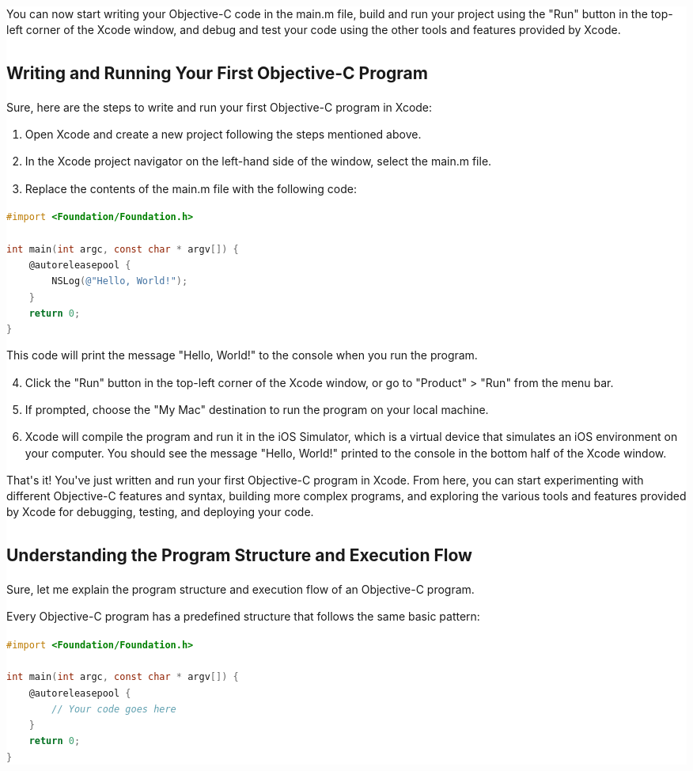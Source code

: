 You can now start writing your Objective-C code in the main.m file, build and run your project using the "Run" button in the top-left corner of the Xcode window, and debug and test your code using the other tools and features provided by Xcode.

## Writing and Running Your First Objective-C Program
Sure, here are the steps to write and run your first Objective-C program in Xcode:

1. Open Xcode and create a new project following the steps mentioned above.

2. In the Xcode project navigator on the left-hand side of the window, select the main.m file.

3. Replace the contents of the main.m file with the following code:

```objectivec
#import <Foundation/Foundation.h>

int main(int argc, const char * argv[]) {
    @autoreleasepool {
        NSLog(@"Hello, World!");
    }
    return 0;
}
```

This code will print the message "Hello, World!" to the console when you run the program.

4. Click the "Run" button in the top-left corner of the Xcode window, or go to "Product" > "Run" from the menu bar.

5. If prompted, choose the "My Mac" destination to run the program on your local machine.

6. Xcode will compile the program and run it in the iOS Simulator, which is a virtual device that simulates an iOS environment on your computer. You should see the message "Hello, World!" printed to the console in the bottom half of the Xcode window.

That's it! You've just written and run your first Objective-C program in Xcode. From here, you can start experimenting with different Objective-C features and syntax, building more complex programs, and exploring the various tools and features provided by Xcode for debugging, testing, and deploying your code.

## Understanding the Program Structure and Execution Flow
Sure, let me explain the program structure and execution flow of an Objective-C program.

Every Objective-C program has a predefined structure that follows the same basic pattern:

```objectivec
#import <Foundation/Foundation.h>

int main(int argc, const char * argv[]) {
    @autoreleasepool {
        // Your code goes here
    }
    return 0;
}
```
